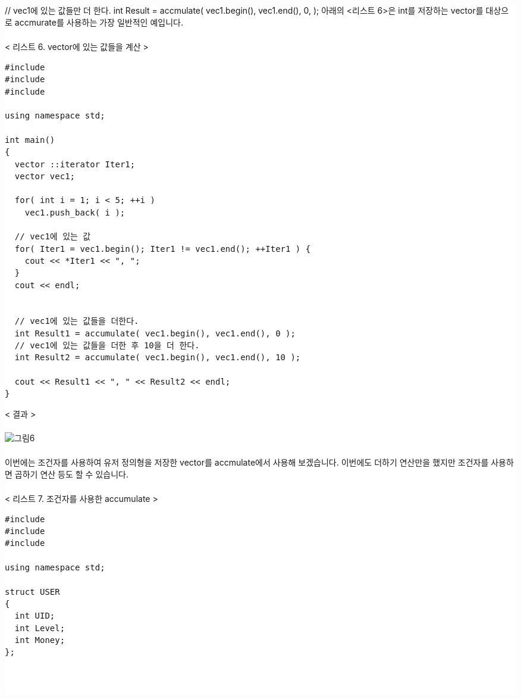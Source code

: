 // vec1에 있는 값들만 더 한다.
int Result = accmulate( vec1.begin(), vec1.end(), 0, );
</int></pre>
아래의 <리스트 6>은 int를 저장하는 vector를 대상으로 accmurate를 사용하는 가장 일반적인 예입니다.
<br><br>
< 리스트 6. vector에 있는 값들을 계산 >
<pre>#include <vector>
#include <iostream>
#include <numeric>

using namespace std;

int main()
{
  vector <int>::iterator Iter1;
  vector<int> vec1;

  for( int i = 1; i < 5; ++i )
    vec1.push_back( i );

  // vec1에 있는 값
  for( Iter1 = vec1.begin(); Iter1 != vec1.end(); ++Iter1 ) {
    cout << *Iter1 << ", ";
  }
  cout << endl;


  // vec1에 있는 값들을 더한다.
  int Result1 = accumulate( vec1.begin(), vec1.end(), 0 );
  // vec1에 있는 값들을 더한 후 10을 더 한다.
  int Result2 = accumulate( vec1.begin(), vec1.end(), 10 );

  cout << Result1 << ", " << Result2 << endl;
}
</int></int></numeric></iostream></vector></pre>
< 결과 >
<br><br>
<img src="http://image.hanb.co.kr/blog/7609/1258608224@fig6.gif" width="606" height="84" alt="그림6">
<br><br>
이번에는 조건자를 사용하여 유저 정의형을 저장한 vector를 accmulate에서 사용해 보겠습니다. 이번에도 더하기 연산만을 했지만 조건자를 사용하면 곱하기 연산 등도 할 수 있습니다.
<br><br>
< 리스트 7. 조건자를 사용한 accumulate >
<pre>#include <vector>
#include <iostream>
#include <numeric>

using namespace std;

struct USER
{
  int UID;
  int Level;
  int Money;
};
